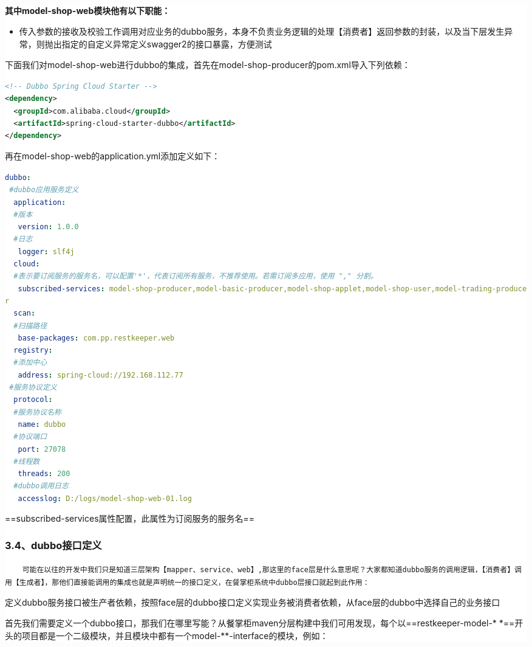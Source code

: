 **其中model-shop-web模块他有以下职能：**

- 传入参数的接收及校验工作调用对应业务的dubbo服务，本身不负责业务逻辑的处理【消费者】返回参数的封装，以及当下层发生异常，则抛出指定的自定义异常定义swagger2的接口暴露，方便测试

下面我们对model-shop-web进行dubbo的集成，首先在model-shop-producer的pom.xml导入下列依赖：

```xml
<!-- Dubbo Spring Cloud Starter -->
<dependency>
  <groupId>com.alibaba.cloud</groupId>
  <artifactId>spring-cloud-starter-dubbo</artifactId>
</dependency>
```

再在model-shop-web的application.yml添加定义如下：

```yaml
dubbo:
 #dubbo应用服务定义
  application:
  #版本
   version: 1.0.0
  #日志
   logger: slf4j
  cloud:
  #表示要订阅服务的服务名，可以配置'*'，代表订阅所有服务，不推荐使用。若需订阅多应用，使用 "," 分割。
   subscribed-services: model-shop-producer,model-basic-producer,model-shop-applet,model-shop-user,model-trading-producer
  scan:
  #扫描路径
   base-packages: com.pp.restkeeper.web
  registry:
  #添加中心
   address: spring-cloud://192.168.112.77
 #服务协议定义
  protocol:
  #服务协议名称
   name: dubbo
  #协议端口
   port: 27078
  #线程数
   threads: 200
  #dubbo调用日志
   accesslog: D:/logs/model-shop-web-01.log
```

==subscribed-services属性配置，此属性为订阅服务的服务名==

### **3.4、dubbo接口定义**

		可能在以往的开发中我们只是知道三层架构【mapper、service、web】,那这里的face层是什么意思呢？大家都知道dubbo服务的调用逻辑，【消费者】调用【生成者】，那他们直接能调用的集成也就是声明统一的接口定义，在餐掌柜系统中dubbo层接口就起到此作用：

定义dubbo服务接口被生产者依赖，按照face层的dubbo接口定义实现业务被消费者依赖，从face层的dubbo中选择自己的业务接口

首先我们需要定义一个dubbo接口，那我们在哪里写能？从餐掌柜maven分层构建中我们可用发现，每个以==restkeeper-model-*
*==开头的项目都是一个二级模块，并且模块中都有一个model-**-interface的模块，例如：
